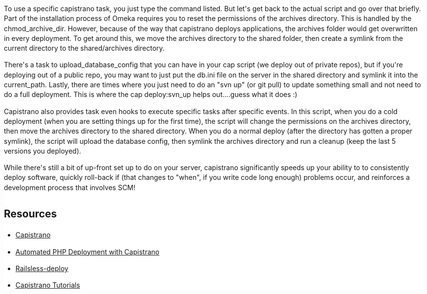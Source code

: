 To use a specific capistrano task, you just type the command listed. But let's get back to the actual script and go over that briefly. Part of the installation process of Omeka requires you to reset the permissions of the archives directory. This is handled by the chmod_archive_dir. However, because of the way that capistrano deploys applications, the archives folder would get overwritten in every deployment. To get around this, we move the archives directory to the shared folder, then create a symlink from the current directory to the shared/archives directory.

There's a task to upload_database_config that you can have in your cap script (we deploy out of private repos), but if you're deploying out of a public repo, you may want to just put the db.ini file on the server in the shared directory and symlink it into the current_path. Lastly, there are times where you just need to do an "svn up" (or git pull) to update something small and not need to do a full deployment. This is where the cap deploy:svn_up helps out....guess what it does :)

Capistrano also provides task even hooks to execute specific tasks after specific events. In this script, when you do a cold deployment (when you are setting things up for the first time), the script will change the permissions on the archives directory, then move the archives directory to the shared directory. When you do a normal deploy (after the directory has gotten a proper symlink), the script will upload the database config, then symlink the archives directory and run a cleanup (keep the last 5 versions you deployed).

While there's still a bit of up-front set up to do on your server, capistrano significantly speeds up your ability to to consistently deploy software, quickly roll-back if (that changes to "when", if you write code long enough) problems occur, and reinforces a development process that involves SCM!


## Resources





	
  * [Capistrano](http://www.capify.org/index.php/Capistrano)

	
  * [Automated PHP Deployment with Capistrano](http://www.jonmaddox.com/2006/08/16/automated-php-deployment-with-capistrano/)

	
  * [Railsless-deploy](http://github.com/leehambley/railsless-deploy)

	
  * [Capistrano Tutorials](http://www.capify.org/index.php/Tutorials)


